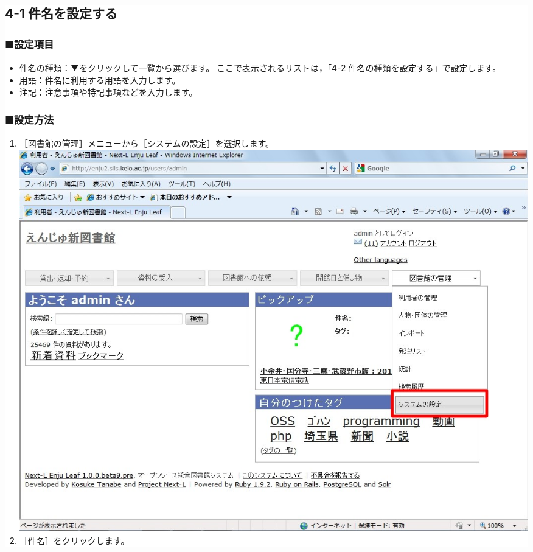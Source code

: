 4-1 件名を設定する
------------------

### ■設定項目

* 件名の種類：▼をクリックして一覧から選びます。
ここで表示されるリストは，「[4-2 件名の種類を設定する](#span4-2-)」で設定します。
* 用語：件名に利用する用語を入力します。
* 注記：注意事項や特記事項などを入力します。

### ■設定方法

1. ［図書館の管理］メニューから［システムの設定］を選択します。  
   ![システムの設定](assets/images/image_initial_013.jpg)
2. ［件名］をクリックします。  